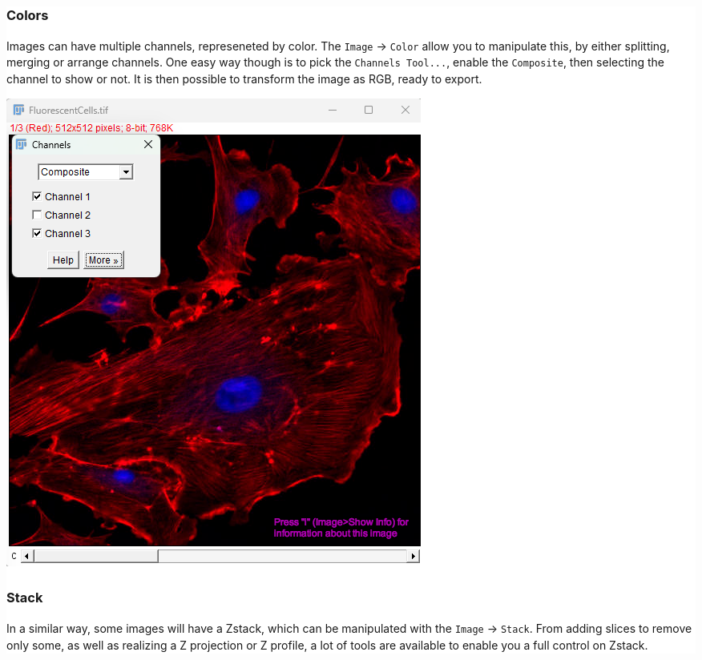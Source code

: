 ### Colors
Images can have multiple channels, represeneted by color. The `Image` -> `Color` allow you to manipulate this, by either splitting, merging or arrange channels. One easy way though is to pick the `Channels Tool...`, enable the `Composite`, then selecting the channel to show or not. It is then possible to transform the image as RGB, ready to export.

![channel_tool.png](Images/Readme_images/channel_tool.png)

### Stack
In a similar way, some images will have a Zstack, which can be manipulated with the `Image` -> `Stack`. From adding slices to remove only some, as well as realizing a Z projection or Z profile, a lot of tools are available to enable you a full control on Zstack.
